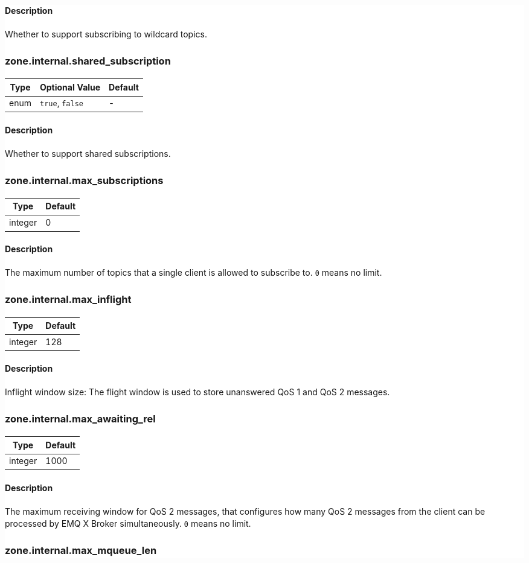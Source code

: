 #### Description

Whether to support subscribing to wildcard topics.



### zone.internal.shared_subscription

| Type | Optional Value  | Default |
| ---- | --------------- | ------- |
| enum | `true`, `false` | -       |

#### Description

Whether to support shared subscriptions.



### zone.internal.max_subscriptions

| Type    | Default |
| ------- | ------- |
| integer | 0       |

#### Description

The maximum number of topics that a single client is allowed to subscribe to. `0` means no limit.



### zone.internal.max_inflight

| Type    | Default |
| ------- | ------- |
| integer | 128     |

#### Description

Inflight window size: The flight window is used to store unanswered QoS 1 and QoS 2 messages.



### zone.internal.max_awaiting_rel

| Type    | Default |
| ------- | ------- |
| integer | 1000    |

#### Description

The maximum receiving window for QoS 2 messages, that configures how many QoS 2 messages from the client can be processed by EMQ X Broker simultaneously. `0` means no limit.



### zone.internal.max_mqueue_len
